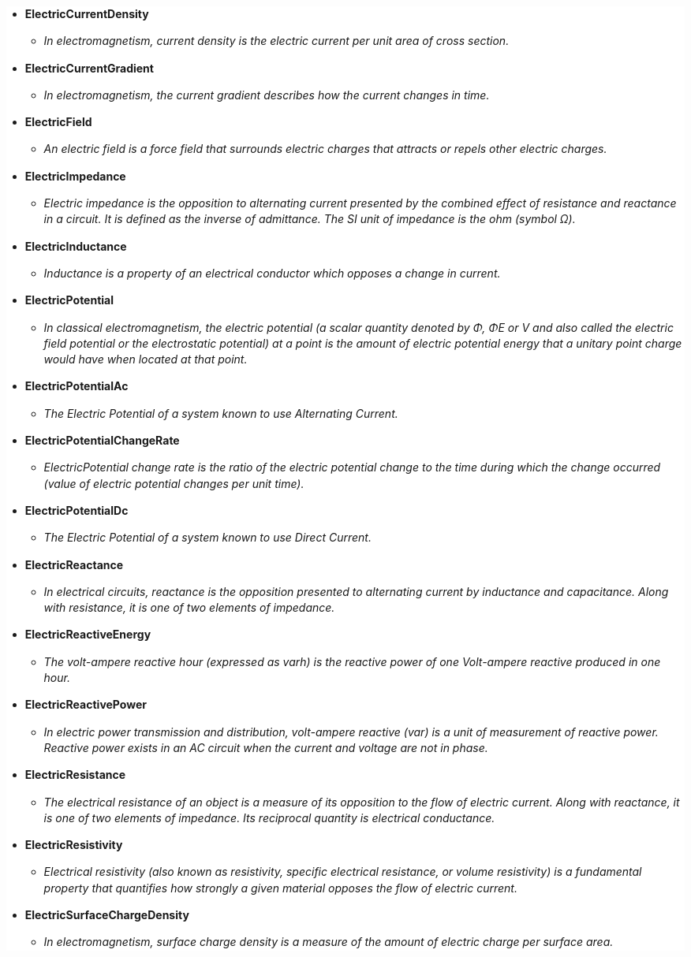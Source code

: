 - **ElectricCurrentDensity**
    -   *In electromagnetism, current density is the electric current per unit area of cross section.*

- **ElectricCurrentGradient**
    -   *In electromagnetism, the current gradient describes how the current changes in time.*

- **ElectricField**
    -   *An electric field is a force field that surrounds electric charges that attracts or repels other electric charges.*

- **ElectricImpedance**
    -   *Electric impedance is the opposition to alternating current presented by the combined effect of resistance and reactance in a circuit. It is defined as the inverse of admittance. The SI unit of impedance is the ohm (symbol Ω).*

- **ElectricInductance**
    -   *Inductance is a property of an electrical conductor which opposes a change in current.*

- **ElectricPotential**
    -   *In classical electromagnetism, the electric potential (a scalar quantity denoted by Φ, ΦE or V and also called the electric field potential or the electrostatic potential) at a point is the amount of electric potential energy that a unitary point charge would have when located at that point.*

- **ElectricPotentialAc**
    -   *The Electric Potential of a system known to use Alternating Current.*

- **ElectricPotentialChangeRate**
    -   *ElectricPotential change rate is the ratio of the electric potential change to the time during which the change occurred (value of electric potential changes per unit time).*

- **ElectricPotentialDc**
    -   *The Electric Potential of a system known to use Direct Current.*

- **ElectricReactance**
    -   *In electrical circuits, reactance is the opposition presented to alternating current by inductance and capacitance. Along with resistance, it is one of two elements of impedance.*

- **ElectricReactiveEnergy**
    -   *The volt-ampere reactive hour (expressed as varh) is the reactive power of one Volt-ampere reactive produced in one hour.*

- **ElectricReactivePower**
    -   *In electric power transmission and distribution, volt-ampere reactive (var) is a unit of measurement of reactive power. Reactive power exists in an AC circuit when the current and voltage are not in phase.*

- **ElectricResistance**
    -   *The electrical resistance of an object is a measure of its opposition to the flow of electric current. Along with reactance, it is one of two elements of impedance. Its reciprocal quantity is electrical conductance.*

- **ElectricResistivity**
    -   *Electrical resistivity (also known as resistivity, specific electrical resistance, or volume resistivity) is a fundamental property that quantifies how strongly a given material opposes the flow of electric current.*

- **ElectricSurfaceChargeDensity**
    -   *In electromagnetism, surface charge density is a measure of the amount of electric charge per surface area.*
